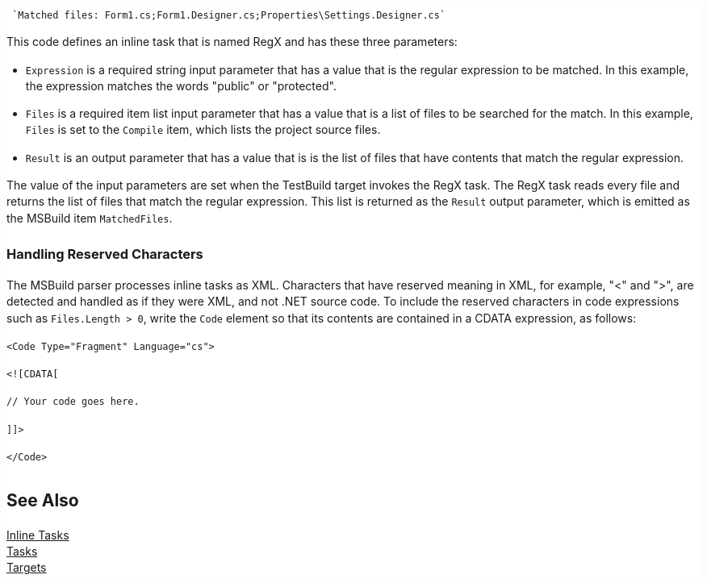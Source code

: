      `Matched files: Form1.cs;Form1.Designer.cs;Properties\Settings.Designer.cs`  
  
 This code defines an inline task that is named RegX and has these three parameters:  
  
-   `Expression` is a required string input parameter that has a value that is the regular expression to be matched. In this example, the expression matches the words "public" or "protected".  
  
-   `Files` is a required item list input parameter that has a value that is a list of files to be searched for the match. In this example, `Files` is set to the `Compile` item, which lists the project source files.  
  
-   `Result` is an output parameter that has a value that is is the list of files that have contents that match the regular expression.  
  
 The value of the input parameters are set when the TestBuild target invokes the RegX task. The RegX task reads every file and returns the list of files that match the regular expression. This list is returned as the `Result` output parameter, which is emitted as the MSBuild item `MatchedFiles`.  
  
### Handling Reserved Characters  
 The MSBuild parser processes inline tasks as XML. Characters that have reserved meaning in XML, for example, "\<" and ">", are detected and handled as if they were XML, and not .NET source code. To include the reserved characters in code expressions such as `Files.Length > 0`, write the `Code` element so that its contents are contained in a CDATA expression, as follows:  
  
 `<Code Type="Fragment" Language="cs">`  
  
 `<![CDATA[`  
  
 `// Your code goes here.`  
  
 `]]>`  
  
 `</Code>`  
  
## See Also  
 [Inline Tasks](../msbuild/msbuild-inline-tasks.md)   
 [Tasks](../msbuild/msbuild-tasks.md)   
 [Targets](../msbuild/msbuild-targets.md)